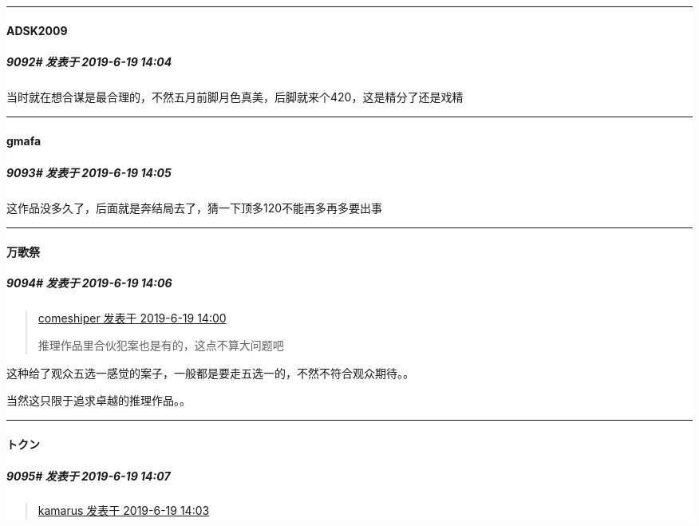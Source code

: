 





-----

####  ADSK2009  
##### 9092#       发表于 2019-6-19 14:04




当时就在想合谋是最合理的，不然五月前脚月色真美，后脚就来个420，这是精分了还是戏精







-----

####  gmafa  
##### 9093#       发表于 2019-6-19 14:05




这作品没多久了，后面就是奔结局去了，猜一下顶多120不能再多再多要出事







-----

####  万歌祭  
##### 9094#       发表于 2019-6-19 14:06



<blockquote><a href="httphttps://bbs.saraba1st.com/2b/forum.php?mod=redirect&amp;goto=findpost&amp;pid=44190347&amp;ptid=1831320" target="_blank">comeshiper 发表于 2019-6-19 14:00</a>

推理作品里合伙犯案也是有的，这点不算大问题吧</blockquote>
这种给了观众五选一感觉的案子，一般都是要走五选一的，不然不符合观众期待。。

当然这只限于追求卓越的推理作品。。







-----

####  トクン  
##### 9095#       发表于 2019-6-19 14:07



<blockquote><a href="httphttps://bbs.saraba1st.com/2b/forum.php?mod=redirect&amp;goto=findpost&amp;pid=44190400&amp;ptid=1831320" target="_blank">kamarus 发表于 2019-6-19 14:03</a>
